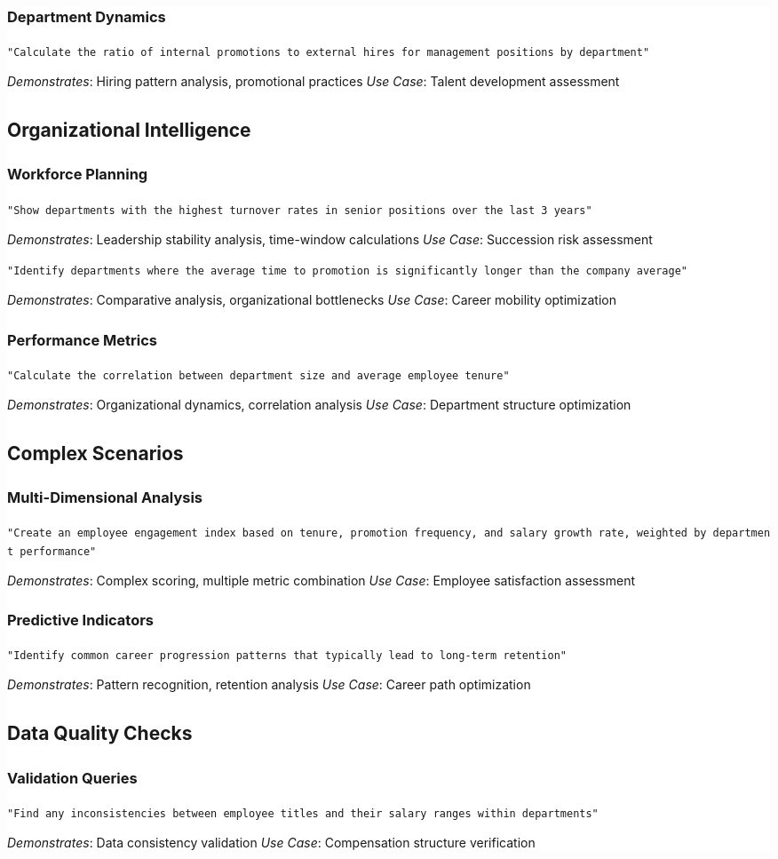 ### Department Dynamics
```plaintext
"Calculate the ratio of internal promotions to external hires for management positions by department"
```
*Demonstrates*: Hiring pattern analysis, promotional practices
*Use Case*: Talent development assessment

## Organizational Intelligence

### Workforce Planning
```plaintext
"Show departments with the highest turnover rates in senior positions over the last 3 years"
```
*Demonstrates*: Leadership stability analysis, time-window calculations
*Use Case*: Succession risk assessment

```plaintext
"Identify departments where the average time to promotion is significantly longer than the company average"
```
*Demonstrates*: Comparative analysis, organizational bottlenecks
*Use Case*: Career mobility optimization

### Performance Metrics
```plaintext
"Calculate the correlation between department size and average employee tenure"
```
*Demonstrates*: Organizational dynamics, correlation analysis
*Use Case*: Department structure optimization

## Complex Scenarios

### Multi-Dimensional Analysis
```plaintext
"Create an employee engagement index based on tenure, promotion frequency, and salary growth rate, weighted by department performance"
```
*Demonstrates*: Complex scoring, multiple metric combination
*Use Case*: Employee satisfaction assessment

### Predictive Indicators
```plaintext
"Identify common career progression patterns that typically lead to long-term retention"
```
*Demonstrates*: Pattern recognition, retention analysis
*Use Case*: Career path optimization

## Data Quality Checks

### Validation Queries
```plaintext
"Find any inconsistencies between employee titles and their salary ranges within departments"
```
*Demonstrates*: Data consistency validation
*Use Case*: Compensation structure verification

